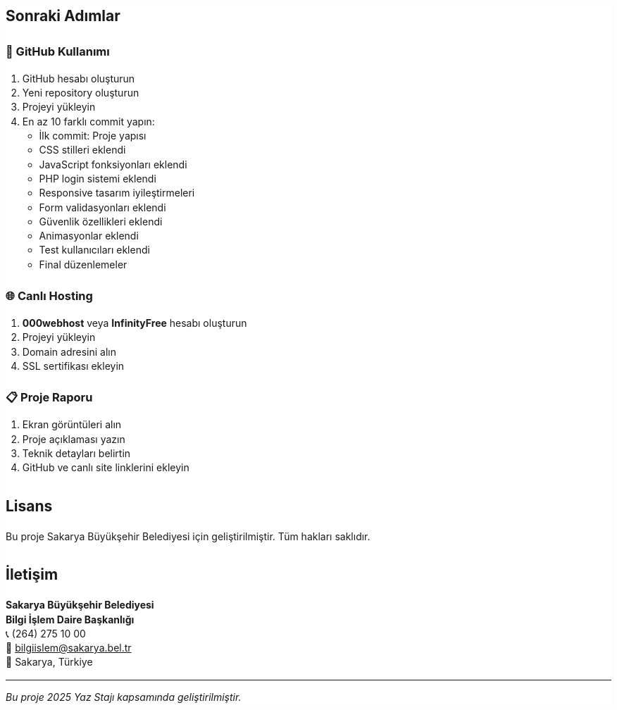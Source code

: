 ## Sonraki Adımlar

### 🔄 GitHub Kullanımı
1. GitHub hesabı oluşturun
2. Yeni repository oluşturun
3. Projeyi yükleyin
4. En az 10 farklı commit yapın:
   - İlk commit: Proje yapısı
   - CSS stilleri eklendi
   - JavaScript fonksiyonları eklendi
   - PHP login sistemi eklendi
   - Responsive tasarım iyileştirmeleri
   - Form validasyonları eklendi
   - Güvenlik özellikleri eklendi
   - Animasyonlar eklendi
   - Test kullanıcıları eklendi
   - Final düzenlemeler

### 🌐 Canlı Hosting
1. **000webhost** veya **InfinityFree** hesabı oluşturun
2. Projeyi yükleyin
3. Domain adresini alın
4. SSL sertifikası ekleyin

### 📋 Proje Raporu
1. Ekran görüntüleri alın
2. Proje açıklaması yazın
3. Teknik detayları belirtin
4. GitHub ve canlı site linklerini ekleyin

## Lisans

Bu proje Sakarya Büyükşehir Belediyesi için geliştirilmiştir. Tüm hakları saklıdır.

## İletişim

**Sakarya Büyükşehir Belediyesi**  
**Bilgi İşlem Daire Başkanlığı**  
📞 (264) 275 10 00  
📧 bilgiislem@sakarya.bel.tr  
📍 Sakarya, Türkiye

---

*Bu proje 2025 Yaz Stajı kapsamında geliştirilmiştir.*
